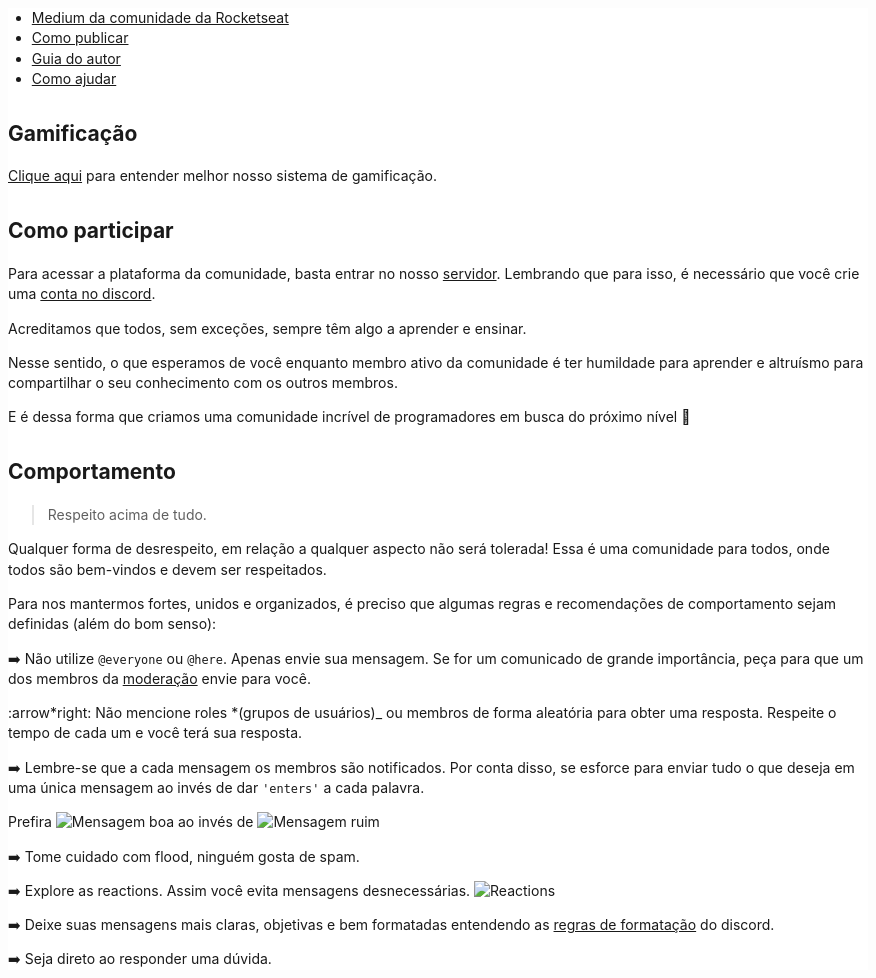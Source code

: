 - [Medium da comunidade da Rocketseat](https://medium.com/rocketseat)
- [Como publicar](medium/como-publicar.md)
- [Guia do autor](https://medium.com/rocketseat/como-comecar-a-escrever-2372e36163b8)
- [Como ajudar](medium/como-publicar.md#como-ser-um-editor)

## Gamificação

[Clique aqui](gamification.md) para entender melhor nosso sistema de gamificação.

## Como participar

Para acessar a plataforma da comunidade, basta entrar no nosso [servidor](http://comunidade.rocketseat.com.br).
Lembrando que para isso, é necessário que você crie uma [conta no discord](https://discordapp.com/register).

Acreditamos que todos, sem exceções, sempre têm algo a aprender e ensinar.

Nesse sentido, o que esperamos de você enquanto membro ativo da comunidade é ter humildade para aprender e altruísmo para compartilhar o seu conhecimento com os outros membros.

E é dessa forma que criamos uma comunidade incrível de programadores em busca do próximo nível :rocket:

## Comportamento

> Respeito acima de tudo.

Qualquer forma de desrespeito, em relação a qualquer aspecto não será tolerada! Essa é uma comunidade para todos, onde todos são bem-vindos e devem ser respeitados.

Para nos mantermos fortes, unidos e organizados, é preciso que algumas regras e recomendações de comportamento sejam definidas (além do bom senso):

:arrow_right: Não utilize `@everyone` ou `@here`. Apenas envie sua mensagem. Se for um comunicado de grande importância, peça para que um dos membros da [moderação](#quem-são) envie para você.

:arrow*right: Não mencione roles *(grupos de usuários)\_ ou membros de forma aleatória para obter uma resposta. Respeite o tempo de cada um e você terá sua resposta.

:arrow_right: Lembre-se que a cada mensagem os membros são notificados. Por conta disso, se esforce para enviar tudo o que deseja em uma única mensagem ao invés de dar `'enters'` a cada palavra.

Prefira ![Mensagem boa](assets/mensagem-boa.png) ao invés de
![Mensagem ruim](assets/mensagem-ruim.png)

:arrow_right: Tome cuidado com flood, ninguém gosta de spam.

:arrow_right: Explore as reactions. Assim você evita mensagens desnecessárias.
![Reactions](assets/reactions.png)

:arrow_right: Deixe suas mensagens mais claras, objetivas e bem formatadas entendendo as [regras de formatação](discord-markdown.md) do discord.

:arrow_right: Seja direto ao responder uma dúvida.

